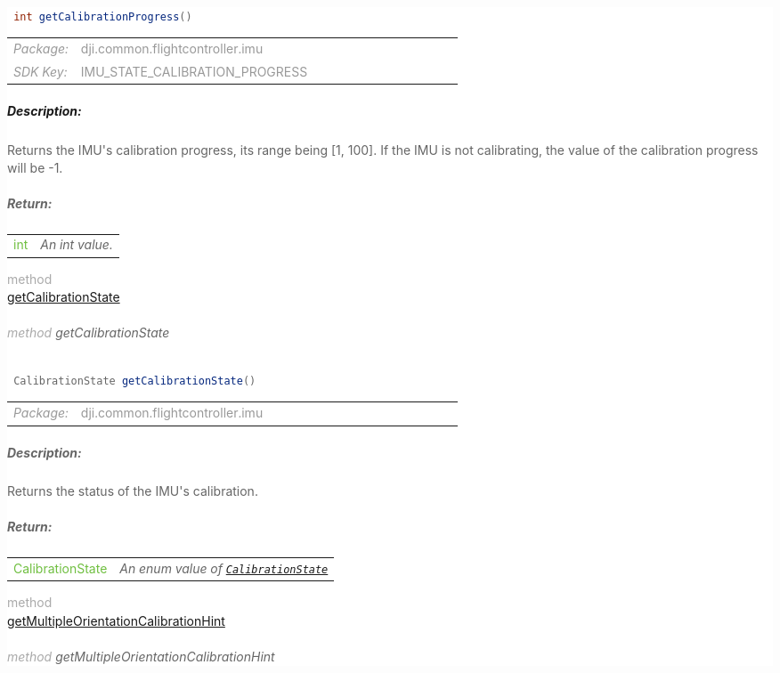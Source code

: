 ~~~java
 int getCalibrationProgress() 
~~~

<html><table class="table-supportedby"><tr valign="top"><td width=15%><font color="#999"><i>Package:</i></td><td width=85%><font color="#999">dji.common.flightcontroller.imu</td></tr><tr valign="top"><td width=15%><font color="#999"><i>SDK Key:</i></td><td width=85%><font color="#999">IMU_STATE_CALIBRATION_PROGRESS</td></tr></table></html>



##### Description:



<font color="#666">Returns the IMU's calibration progress, its range being [1, 100]. If the IMU is  not calibrating, the value of the calibration progress will be -1.



##### Return:

<html><table class="table-inline-parameters"><tr valign="top"><td><font color="#70BF41">int</td><td><font color="#666"><i>An int value.</i></td></tr></table></html></div>

<div class="api-row" id="djiimustate_calibrationstatus"><div class="api-col left"></div><div class="api-col middle" style="color:#AAA">method</div><div class="api-col right"><a class="trigger" href="#djiimustate_calibrationstatus_inline">getCalibrationState</a></div></div><div class="inline-doc" id="djiimustate_calibrationstatus_inline"

><div class="article"><h6 ><font color="#AAA">method </font>getCalibrationState</h6></div>

~~~java
 CalibrationState getCalibrationState() 
~~~

<html><table class="table-supportedby"><tr valign="top"><td width=15%><font color="#999"><i>Package:</i></td><td width=85%><font color="#999">dji.common.flightcontroller.imu</td></tr></table></html>



##### Description:



<font color="#666">Returns the status of the IMU's calibration.



##### Return:

<html><table class="table-inline-parameters"><tr valign="top"><td><font color="#70BF41">CalibrationState</td><td><font color="#666"><i>An enum value of <code><a href="/Components/IMUState/DJIIMUState.html#djiimustate_djiimucalibrationstatus">CalibrationState</a></code></i></td></tr></table></html></div>

<div class="api-row" id="djiimustate_multiorientationcalibrationhint"><div class="api-col left"></div><div class="api-col middle" style="color:#AAA">method</div><div class="api-col right"><a class="trigger" href="#djiimustate_multiorientationcalibrationhint_inline">getMultipleOrientationCalibrationHint</a></div></div><div class="inline-doc" id="djiimustate_multiorientationcalibrationhint_inline"

><div class="article"><h6 ><font color="#AAA">method </font>getMultipleOrientationCalibrationHint</h6></div>
